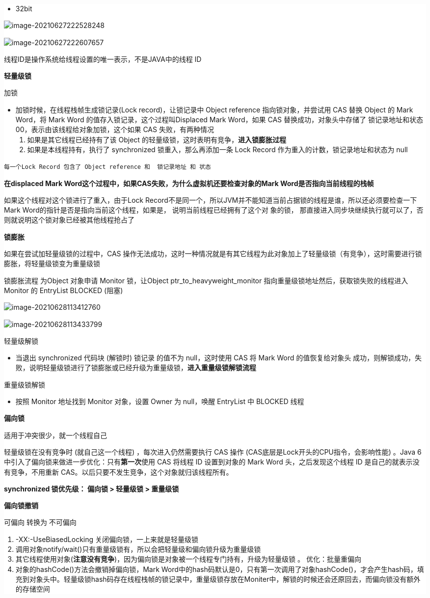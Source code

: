 + 32bit 

![image-20210627222528248](https://i.loli.net/2021/09/02/RYCMctNgl2fxzLd.png)

![image-20210627222607657](G:\markdown图片\LhSi8jFt2IyxRGg.png)



线程ID是操作系统给线程设置的唯一表示，不是JAVA中的线程 ID 

**轻量级锁** 

加锁

+ 加锁时候，在线程栈帧生成锁记录(Lock record)，让锁记录中 Object reference 指向锁对象，并尝试用 CAS 替换 Object 的 Mark Word，将 Mark Word 的值存入锁记录，这个过程叫Displaced Mark Word，如果 CAS 替换成功，对象头中存储了 锁记录地址和状态 00，表示由该线程给对象加锁，这个如果 CAS 失败，有两种情况  
  1. 如果是其它线程已经持有了该 Object 的轻量级锁，这时表明有竞争，**进入锁膨胀过程**
  2. 如果是本线程持有，执行了 synchronized 锁重入，那么再添加一条 Lock Record 作为重入的计数，锁记录地址和状态为 null 

`每一个Lock Record 包含了 Object reference 和  锁记录地址 和 状态`  

**在displaced Mark Word这个过程中，如果CAS失败，为什么虚拟机还要检查对象的Mark Word是否指向当前线程的栈帧**

如果这个线程对这个锁进行了重入，由于Lock Record不是同一个，所以JVM并不能知道当前占据锁的线程是谁，所以还必须要检查一下Mark Word的指针是否是指向当前这个线程，如果是， 说明当前线程已经拥有了这个对
象的锁， 那直接进入同步块继续执行就可以了，否则就说明这个锁对象已经被其他线程抢占了  

**锁膨胀**   

如果在尝试加轻量级锁的过程中，CAS 操作无法成功，这时一种情况就是有其它线程为此对象加上了轻量级锁（有竞争），这时需要进行锁膨胀，将轻量级锁变为重量级锁

锁膨胀流程  为Object 对象申请 Monitor 锁，让Object  ptr_to_heavyweight_monitor 指向重量级锁地址然后，获取锁失败的线程进入 Monitor 的 EntryList  BLOCKED (阻塞)    

![image-20210628113412760](G:\markdown图片\6pwuo3efTWFqdty.png)

![image-20210628113433799](G:\markdown图片\7fzStPgElZNukMR.png)

轻量级解锁

+ 当退出 synchronized 代码块 (解锁时) 锁记录 的值不为 null，这时使用 CAS 将 Mark Word 的值恢复给对象头
  成功，则解锁成功，失败，说明轻量级锁进行了锁膨胀或已经升级为重量级锁，**进入重量级锁解锁流程**    

重量级锁解锁

+ 按照 Monitor 地址找到 Monitor 对象，设置 Owner 为 null，唤醒 EntryList 中 BLOCKED 线程  

**偏向锁** 

适用于冲突很少，就一个线程自己

轻量级锁在没有竞争时 (就自己这一个线程) ，每次进入仍然需要执行 CAS 操作 (CAS底层是Lock开头的CPU指令，会影响性能) 。Java 6 中引入了偏向锁来做进一步优化：只有**第一次**使用 CAS 将线程 ID 设置到对象的 Mark Word 头，之后发现这个线程 ID 是自己的就表示没有竞争，不用重新 CAS。以后只要不发生竞争，这个对象就归该线程所有。

**synchronized 锁优先级： 偏向锁  >  轻量级锁  >  重量级锁**

**偏向锁撤销**   

可偏向 转换为 不可偏向 

1. -XX:-UseBiasedLocking 关闭偏向锁，一上来就是轻量级锁
2. 调用对象notify/wait()只有重量级锁有，所以会把轻量级和偏向锁升级为重量级锁
3. 其它线程使用对象(**注意没有竞争**)，因为偏向锁是对象被一个线程专门持有，升级为轻量级锁 。  优化：批量重偏向
4. 对象的hashCode()方法会撤销掉偏向锁，Mark Word中的hash码默认是0，只有第一次调用了对象hashCode()，才会产生hash码，填充到对象头中。轻量级锁hash码存在线程栈帧的锁记录中，重量级锁存放在Moniter中，解锁的时候还会还原回去，而偏向锁没有额外的存储空间 

